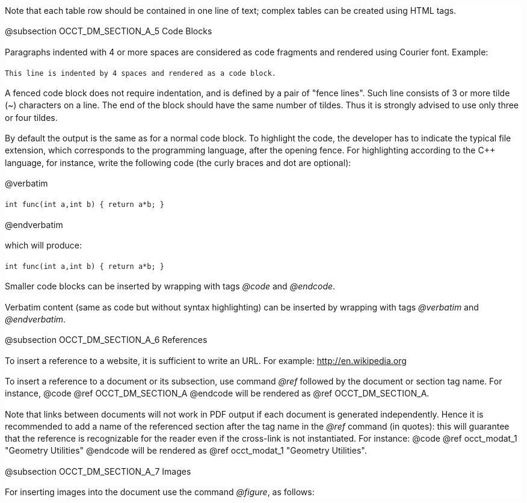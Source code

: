 Note that each table row should be contained in one line of text; complex tables can be created using HTML tags.

@subsection  OCCT_DM_SECTION_A_5 Code Blocks

Paragraphs indented with 4 or more spaces are considered as code fragments and rendered using Courier font.
Example:
    
    This line is indented by 4 spaces and rendered as a code block.

A fenced code block does not require indentation, and is defined by a pair of "fence lines". 
Such line consists of 3 or more tilde (~) characters on a line. 
The end of the block should have the same number of tildes. 
Thus it is strongly advised to use only three or four tildes. 

By default the output is the same as for a normal code block.
To highlight the code, the developer has to indicate the typical file extension, 
which corresponds to the programming language, after the opening fence. 
For highlighting according to the C++ language, for instance,  write the following code (the curly braces and dot are optional): 

@verbatim
~~~{.cpp}
int func(int a,int b) { return a*b; }
~~~
@endverbatim

which will produce:
~~~{.cpp} 
int func(int a,int b) { return a*b; }
~~~

Smaller code blocks can be inserted by wrapping with tags <i>\@code</i> and <i>\@endcode</i>.

Verbatim content (same as code but without syntax highlighting) can be inserted by wrapping with tags <i>\@verbatim</i> and <i>\@endverbatim</i>.

@subsection  OCCT_DM_SECTION_A_6 References

To insert a reference to a website, it is sufficient to write an URL.
For example: http://en.wikipedia.org

To insert a reference to a document or its subsection, use command <i>\@ref</i> followed by the document or section tag name.
For instance, @code @ref OCCT_DM_SECTION_A @endcode will be rendered as @ref OCCT_DM_SECTION_A.

Note that links between documents will not work in PDF output if each document is generated independently.
Hence it is recommended to add a name of the referenced section after the tag name in the <i>\@ref</i> command (in quotes): this will guarantee that the reference is recognizable for the reader even if the cross-link is not instantiated. 
For instance: @code @ref occt_modat_1 "Geometry Utilities" @endcode will be rendered as @ref occt_modat_1 "Geometry Utilities".

@subsection  OCCT_DM_SECTION_A_7 Images

For inserting images into the document use the command <i>\@figure</i>, as follows:
